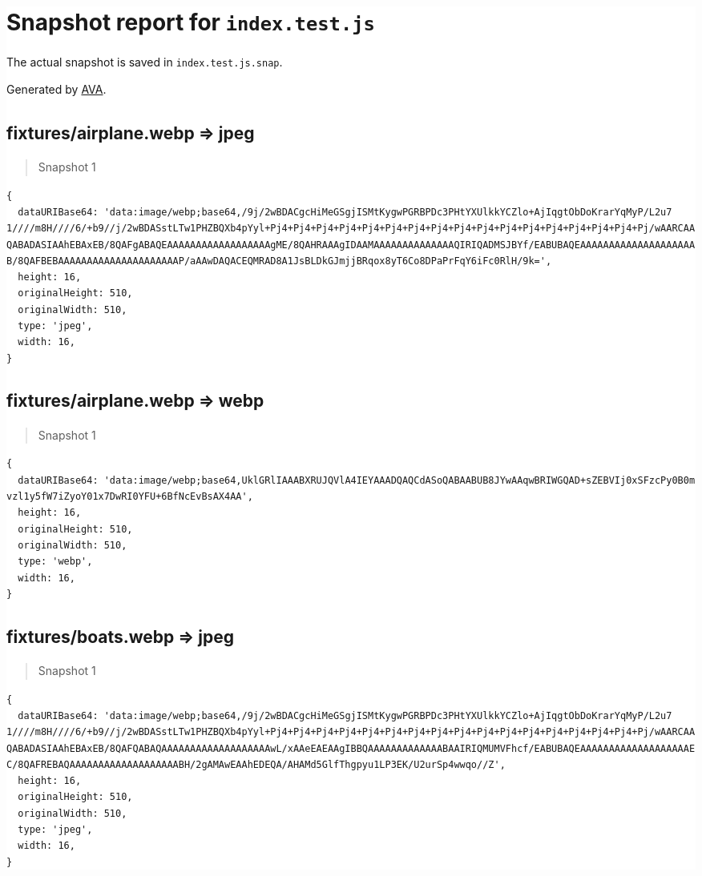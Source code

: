 # Snapshot report for `index.test.js`

The actual snapshot is saved in `index.test.js.snap`.

Generated by [AVA](https://avajs.dev).

## fixtures/airplane.webp => jpeg

> Snapshot 1

    {
      dataURIBase64: 'data:image/webp;base64,/9j/2wBDACgcHiMeGSgjISMtKygwPGRBPDc3PHtYXUlkkYCZlo+AjIqgtObDoKrarYqMyP/L2u71////m8H////6/+b9//j/2wBDASstLTw1PHZBQXb4pYyl+Pj4+Pj4+Pj4+Pj4+Pj4+Pj4+Pj4+Pj4+Pj4+Pj4+Pj4+Pj4+Pj4+Pj4+Pj4+Pj4+Pj/wAARCAAQABADASIAAhEBAxEB/8QAFgABAQEAAAAAAAAAAAAAAAAAAgME/8QAHRAAAgIDAAMAAAAAAAAAAAAAAQIRIQADMSJBYf/EABUBAQEAAAAAAAAAAAAAAAAAAAAB/8QAFBEBAAAAAAAAAAAAAAAAAAAAAP/aAAwDAQACEQMRAD8A1JsBLDkGJmjjBRqox8yT6Co8DPaPrFqY6iFc0RlH/9k=',
      height: 16,
      originalHeight: 510,
      originalWidth: 510,
      type: 'jpeg',
      width: 16,
    }

## fixtures/airplane.webp => webp

> Snapshot 1

    {
      dataURIBase64: 'data:image/webp;base64,UklGRlIAAABXRUJQVlA4IEYAAADQAQCdASoQABAABUB8JYwAAqwBRIWGQAD+sZEBVIj0xSFzcPy0B0mvzl1y5fW7iZyoY01x7DwRI0YFU+6BfNcEvBsAX4AA',
      height: 16,
      originalHeight: 510,
      originalWidth: 510,
      type: 'webp',
      width: 16,
    }

## fixtures/boats.webp => jpeg

> Snapshot 1

    {
      dataURIBase64: 'data:image/webp;base64,/9j/2wBDACgcHiMeGSgjISMtKygwPGRBPDc3PHtYXUlkkYCZlo+AjIqgtObDoKrarYqMyP/L2u71////m8H////6/+b9//j/2wBDASstLTw1PHZBQXb4pYyl+Pj4+Pj4+Pj4+Pj4+Pj4+Pj4+Pj4+Pj4+Pj4+Pj4+Pj4+Pj4+Pj4+Pj4+Pj4+Pj4+Pj/wAARCAAQABADASIAAhEBAxEB/8QAFQABAQAAAAAAAAAAAAAAAAAAAwL/xAAeEAEAAgIBBQAAAAAAAAAAAAABAAIRIQMUMVFhcf/EABUBAQEAAAAAAAAAAAAAAAAAAAEC/8QAFREBAQAAAAAAAAAAAAAAAAAAABH/2gAMAwEAAhEDEQA/AHAMd5GlfThgpyu1LP3EK/U2urSp4wwqo//Z',
      height: 16,
      originalHeight: 510,
      originalWidth: 510,
      type: 'jpeg',
      width: 16,
    }
